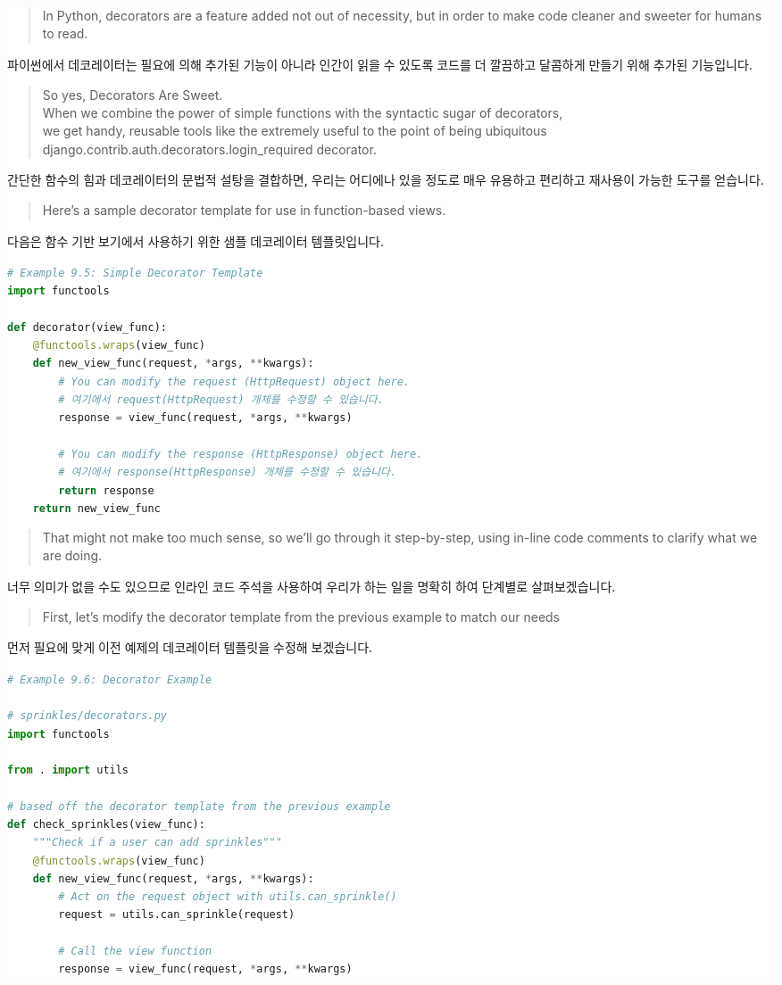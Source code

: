 

> In Python, decorators are a feature added not out of necessity, 
> but in order to make code cleaner and sweeter for humans to read.

파이썬에서 데코레이터는 필요에 의해 추가된 기능이 아니라 
인간이 읽을 수 있도록 코드를 더 깔끔하고 달콤하게 만들기 위해 추가된 기능입니다.

> So yes, Decorators Are Sweet.  
> When we combine the power of simple functions with the syntactic sugar of decorators,  
> we get handy, reusable tools like the extremely useful to the point of being ubiquitous django.contrib.auth.decorators.login_required decorator.



간단한 함수의 힘과 데코레이터의 문법적 설탕을 결합하면, 
우리는 어디에나 있을 정도로 매우 유용하고 편리하고 재사용이 가능한 도구를 얻습니다.



> Here’s a sample decorator template for use in function-based views.

다음은 함수 기반 보기에서 사용하기 위한 샘플 데코레이터 템플릿입니다.

```python
# Example 9.5: Simple Decorator Template
import functools

def decorator(view_func):
	@functools.wraps(view_func)
	def new_view_func(request, *args, **kwargs):
		# You can modify the request (HttpRequest) object here.
		# 여기에서 request(HttpRequest) 개체를 수정할 수 있습니다.
		response = view_func(request, *args, **kwargs)

		# You can modify the response (HttpResponse) object here.
		# 여기에서 response(HttpResponse) 개체를 수정할 수 있습니다.
		return response
	return new_view_func
```



> That might not make too much sense, 
> so we’ll go through it step-by-step, using in-line code comments to clarify what we are doing.

너무 의미가 없을 수도 있으므로 
인라인 코드 주석을 사용하여 우리가 하는 일을 명확히 하여  단계별로 살펴보겠습니다.

> First, let’s modify the decorator template from the previous example to match our needs 

먼저 필요에 맞게 이전 예제의 데코레이터 템플릿을 수정해 보겠습니다.



```python
# Example 9.6: Decorator Example

# sprinkles/decorators.py
import functools

from . import utils

# based off the decorator template from the previous example
def check_sprinkles(view_func):
	"""Check if a user can add sprinkles"""
	@functools.wraps(view_func)
	def new_view_func(request, *args, **kwargs):
		# Act on the request object with utils.can_sprinkle()
		request = utils.can_sprinkle(request)

		# Call the view function
		response = view_func(request, *args, **kwargs)

```